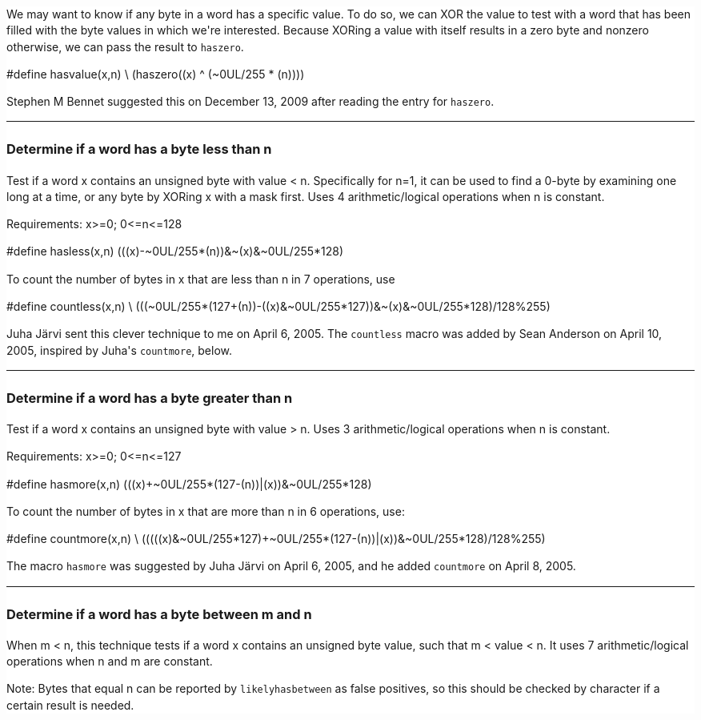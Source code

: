 We may want to know if any byte in a word has a specific value. To do so, we can XOR the value to test with a word that has been filled with the byte values in which we're interested. Because XORing a value with itself results in a zero byte and nonzero otherwise, we can pass the result to `haszero`.

#define hasvalue(x,n) \\
(haszero((x) ^ (~0UL/255 \* (n))))

Stephen M Bennet suggested this on December 13, 2009 after reading the entry for `haszero`.

- - -

### Determine if a word has a byte less than n

Test if a word x contains an unsigned byte with value < n. Specifically for n=1, it can be used to find a 0-byte by examining one long at a time, or any byte by XORing x with a mask first. Uses 4 arithmetic/logical operations when n is constant.

Requirements: x>=0; 0<=n<=128

#define hasless(x,n) (((x)-~0UL/255\*(n))&~(x)&~0UL/255\*128)

To count the number of bytes in x that are less than n in 7 operations, use

#define countless(x,n) \\
(((~0UL/255\*(127+(n))-((x)&~0UL/255\*127))&~(x)&~0UL/255\*128)/128%255)

Juha Järvi sent this clever technique to me on April 6, 2005. The `countless` macro was added by Sean Anderson on April 10, 2005, inspired by Juha's `countmore`, below.

- - -

### Determine if a word has a byte greater than n

Test if a word x contains an unsigned byte with value > n. Uses 3 arithmetic/logical operations when n is constant.

Requirements: x>=0; 0<=n<=127

#define hasmore(x,n) (((x)+~0UL/255\*(127-(n))|(x))&~0UL/255\*128)

To count the number of bytes in x that are more than n in 6 operations, use:

#define countmore(x,n) \\
(((((x)&~0UL/255\*127)+~0UL/255\*(127-(n))|(x))&~0UL/255\*128)/128%255)

The macro `hasmore` was suggested by Juha Järvi on April 6, 2005, and he added `countmore` on April 8, 2005.

- - -

### Determine if a word has a byte between m and n

When m < n, this technique tests if a word x contains an unsigned byte value, such that m < value < n. It uses 7 arithmetic/logical operations when n and m are constant.

Note: Bytes that equal n can be reported by `likelyhasbetween` as false positives, so this should be checked by character if a certain result is needed.
